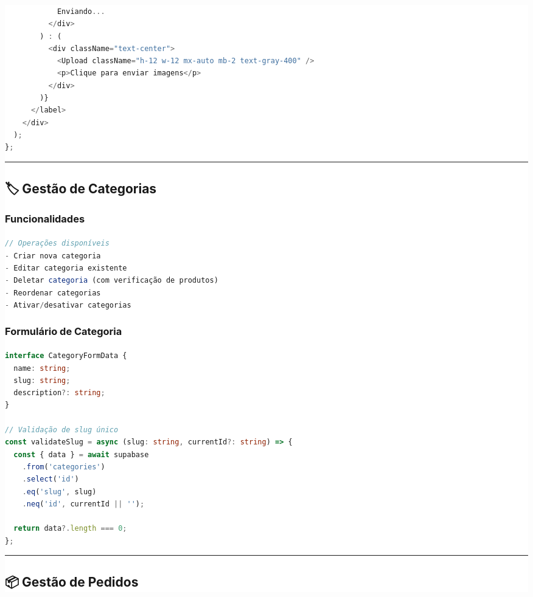 ```typescript
            Enviando...
          </div>
        ) : (
          <div className="text-center">
            <Upload className="h-12 w-12 mx-auto mb-2 text-gray-400" />
            <p>Clique para enviar imagens</p>
          </div>
        )}
      </label>
    </div>
  );
};
```

---

## 🏷️ Gestão de Categorias

### **Funcionalidades**
```typescript
// Operações disponíveis
- Criar nova categoria
- Editar categoria existente
- Deletar categoria (com verificação de produtos)
- Reordenar categorias
- Ativar/desativar categorias
```

### **Formulário de Categoria**
```typescript
interface CategoryFormData {
  name: string;
  slug: string;
  description?: string;
}

// Validação de slug único
const validateSlug = async (slug: string, currentId?: string) => {
  const { data } = await supabase
    .from('categories')
    .select('id')
    .eq('slug', slug)
    .neq('id', currentId || '');
    
  return data?.length === 0;
};
```

---

## 📦 Gestão de Pedidos
